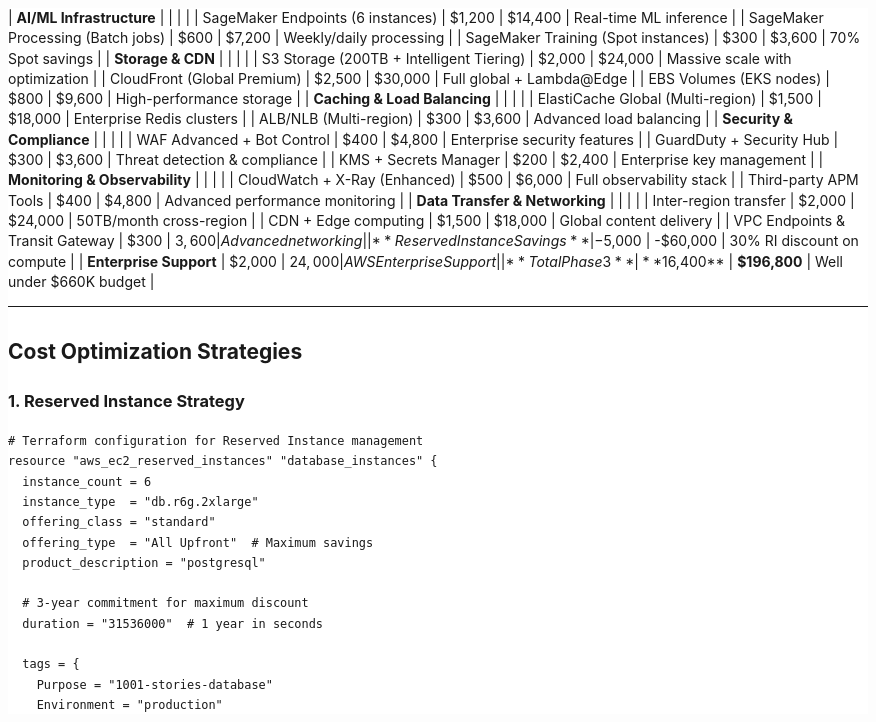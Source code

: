 | **AI/ML Infrastructure** | | | |
| SageMaker Endpoints (6 instances) | $1,200 | $14,400 | Real-time ML inference |
| SageMaker Processing (Batch jobs) | $600 | $7,200 | Weekly/daily processing |
| SageMaker Training (Spot instances) | $300 | $3,600 | 70% Spot savings |
| **Storage & CDN** | | | |
| S3 Storage (200TB + Intelligent Tiering) | $2,000 | $24,000 | Massive scale with optimization |
| CloudFront (Global Premium) | $2,500 | $30,000 | Full global + Lambda@Edge |
| EBS Volumes (EKS nodes) | $800 | $9,600 | High-performance storage |
| **Caching & Load Balancing** | | | |
| ElastiCache Global (Multi-region) | $1,500 | $18,000 | Enterprise Redis clusters |
| ALB/NLB (Multi-region) | $300 | $3,600 | Advanced load balancing |
| **Security & Compliance** | | | |
| WAF Advanced + Bot Control | $400 | $4,800 | Enterprise security features |
| GuardDuty + Security Hub | $300 | $3,600 | Threat detection & compliance |
| KMS + Secrets Manager | $200 | $2,400 | Enterprise key management |
| **Monitoring & Observability** | | | |
| CloudWatch + X-Ray (Enhanced) | $500 | $6,000 | Full observability stack |
| Third-party APM Tools | $400 | $4,800 | Advanced performance monitoring |
| **Data Transfer & Networking** | | | |
| Inter-region transfer | $2,000 | $24,000 | 50TB/month cross-region |
| CDN + Edge computing | $1,500 | $18,000 | Global content delivery |
| VPC Endpoints & Transit Gateway | $300 | $3,600 | Advanced networking |
| **Reserved Instance Savings** | -$5,000 | -$60,000 | 30% RI discount on compute |
| **Enterprise Support** | $2,000 | $24,000 | AWS Enterprise Support |
| **Total Phase 3** | **$16,400** | **$196,800** | Well under $660K budget |

---

## Cost Optimization Strategies

### 1. Reserved Instance Strategy
```hcl
# Terraform configuration for Reserved Instance management
resource "aws_ec2_reserved_instances" "database_instances" {
  instance_count = 6
  instance_type  = "db.r6g.2xlarge"
  offering_class = "standard"
  offering_type  = "All Upfront"  # Maximum savings
  product_description = "postgresql"

  # 3-year commitment for maximum discount
  duration = "31536000"  # 1 year in seconds

  tags = {
    Purpose = "1001-stories-database"
    Environment = "production"
```